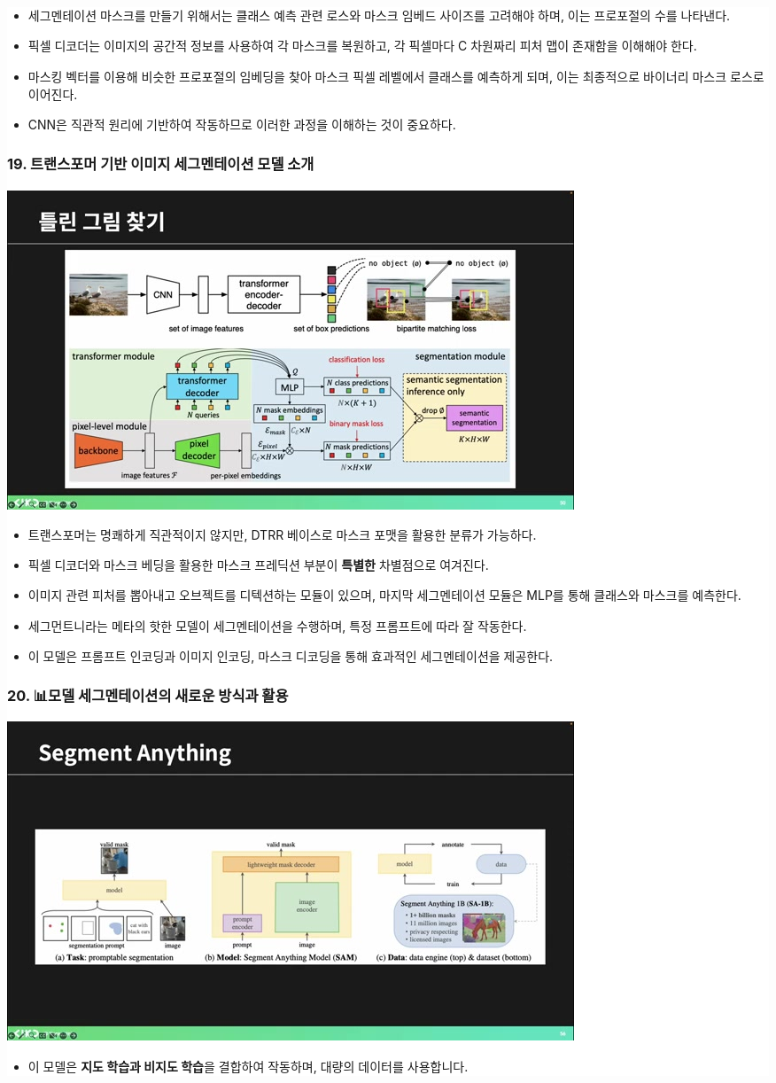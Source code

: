 - 세그멘테이션 마스크를 만들기 위해서는 클래스 예측 관련 로스와 마스크 임베드 사이즈를 고려해야 하며, 이는 프로포절의 수를 나타낸다.

- 픽셀 디코더는 이미지의 공간적 정보를 사용하여 각 마스크를 복원하고, 각 픽셀마다 C 차원짜리 피처 맵이 존재함을 이해해야 한다.

- 마스킹 벡터를 이용해 비슷한 프로포절의 임베딩을 찾아 마스크 픽셀 레벨에서 클래스를 예측하게 되며, 이는 최종적으로 바이너리 마스크 로스로 이어진다.

- CNN은 직관적 원리에 기반하여 작동하므로 이러한 과정을 이해하는 것이 중요하다.




### 19. 트랜스포머 기반 이미지 세그멘테이션 모델 소개

![](assets/images/c9431a2e52feb21001776dbcb0daa169_MD5.jpg)
- 트랜스포머는 명쾌하게 직관적이지 않지만, DTRR 베이스로 마스크 포맷을 활용한 분류가 가능하다.

- 픽셀 디코더와 마스크 베딩을 활용한 마스크 프레딕션 부분이 **특별한** 차별점으로 여겨진다.

- 이미지 관련 피처를 뽑아내고 오브젝트를 디텍션하는 모듈이 있으며, 마지막 세그멘테이션 모듈은 MLP를 통해 클래스와 마스크를 예측한다.

- 세그먼트니라는 메타의 핫한 모델이 세그멘테이션을 수행하며, 특정 프롬프트에 따라 잘 작동한다.

- 이 모델은 프롬프트 인코딩과 이미지 인코딩, 마스크 디코딩을 통해 효과적인 세그멘테이션을 제공한다.




### 20. 📊모델 세그멘테이션의 새로운 방식과 활용

![](assets/images/98b5bf3a2ecff7b24842db243b59d382_MD5.jpg)
- 이 모델은 **지도 학습과 비지도 학습**을 결합하여 작동하며, 대량의 데이터를 사용합니다.
